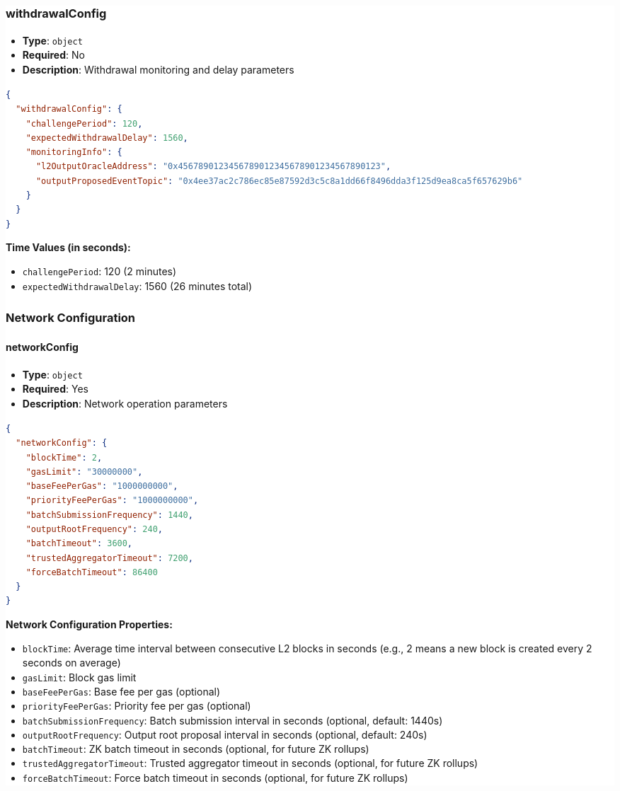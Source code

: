 ### withdrawalConfig
- **Type**: `object`
- **Required**: No
- **Description**: Withdrawal monitoring and delay parameters

```json
{
  "withdrawalConfig": {
    "challengePeriod": 120,
    "expectedWithdrawalDelay": 1560,
    "monitoringInfo": {
      "l2OutputOracleAddress": "0x4567890123456789012345678901234567890123",
      "outputProposedEventTopic": "0x4ee37ac2c786ec85e87592d3c5c8a1dd66f8496dda3f125d9ea8ca5f657629b6"
    }
  }
}
```

**Time Values (in seconds):**
- `challengePeriod`: 120 (2 minutes)
- `expectedWithdrawalDelay`: 1560 (26 minutes total)

### Network Configuration

#### networkConfig
- **Type**: `object`
- **Required**: Yes
- **Description**: Network operation parameters

```json
{
  "networkConfig": {
    "blockTime": 2,
    "gasLimit": "30000000",
    "baseFeePerGas": "1000000000",
    "priorityFeePerGas": "1000000000",
    "batchSubmissionFrequency": 1440,
    "outputRootFrequency": 240,
    "batchTimeout": 3600,
    "trustedAggregatorTimeout": 7200,
    "forceBatchTimeout": 86400
  }
}
```

**Network Configuration Properties:**
- `blockTime`: Average time interval between consecutive L2 blocks in seconds (e.g., 2 means a new block is created every 2 seconds on average)
- `gasLimit`: Block gas limit
- `baseFeePerGas`: Base fee per gas (optional)
- `priorityFeePerGas`: Priority fee per gas (optional)
- `batchSubmissionFrequency`: Batch submission interval in seconds (optional, default: 1440s)
- `outputRootFrequency`: Output root proposal interval in seconds (optional, default: 240s)
- `batchTimeout`: ZK batch timeout in seconds (optional, for future ZK rollups)
- `trustedAggregatorTimeout`: Trusted aggregator timeout in seconds (optional, for future ZK rollups)
- `forceBatchTimeout`: Force batch timeout in seconds (optional, for future ZK rollups)
